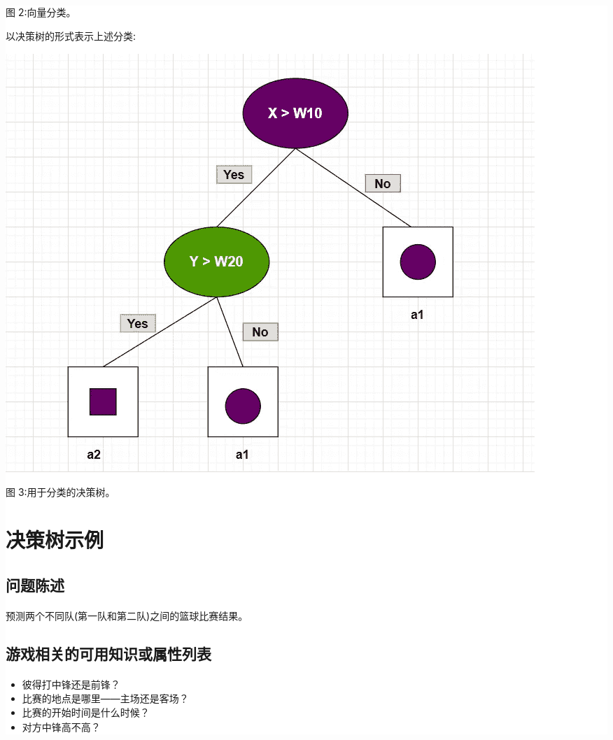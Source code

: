 图 2:向量分类。

以决策树的形式表示上述分类:

![](img/508524c4d49c991bf294b1004a37d457.png)

图 3:用于分类的决策树。

# 决策树示例

## **问题陈述**

预测两个不同队(第一队和第二队)之间的篮球比赛结果。

## **游戏相关的可用知识或属性列表**

*   彼得打中锋还是前锋？
*   比赛的地点是哪里——主场还是客场？
*   比赛的开始时间是什么时候？
*   对方中锋高不高？
